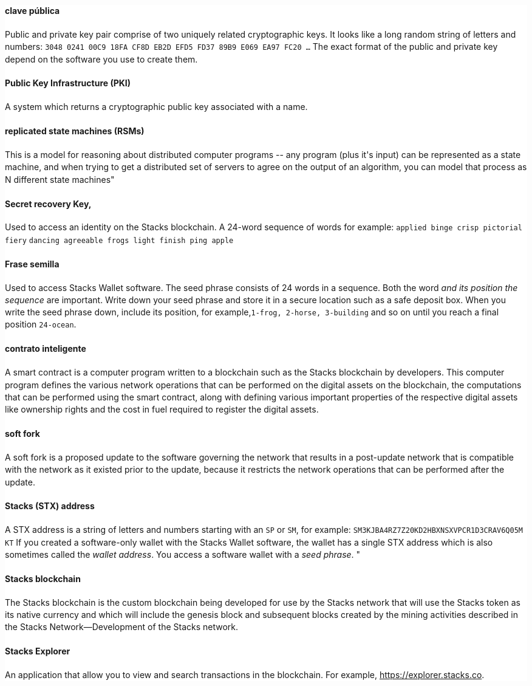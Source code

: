 #### clave pública
Public and private key pair comprise of two uniquely related cryptographic keys. It looks like a long random string of letters and numbers: `3048 0241 00C9 18FA CF8D EB2D EFD5 FD37 89B9 E069 EA97 FC20 …` The exact format of the public and private key depend on the software you use to create them.

#### Public Key Infrastructure (PKI)
A system which returns a cryptographic public key associated with a name.

#### replicated state machines (RSMs)
This is a model for reasoning about distributed computer programs -- any program (plus it's input) can be represented as a state machine, and when trying to get a distributed set of servers to agree on the output of an algorithm, you can model that process as N different state machines"

#### Secret recovery Key,
Used to access an identity on the Stacks blockchain. A 24-word sequence of words for example: `applied binge crisp pictorial fiery` `dancing agreeable frogs light finish ping apple`

#### Frase semilla

Used to access Stacks Wallet software. The seed phrase consists of 24 words in a sequence. Both the word *and its position the sequence*  are important. Write down your seed phrase and store it in a secure location such as a safe deposit box. When you write the seed phrase down, include its position, for example,`1-frog, 2-horse, 3-building` and so on until you reach a final position `24-ocean`.
#### contrato inteligente
A smart contract is a computer program written to a blockchain such as the Stacks blockchain by developers. This computer program defines the various network operations that can be performed on the digital assets on the blockchain, the computations that can be performed using the smart contract, along with defining various important properties of the respective digital assets like ownership rights and the cost in fuel required to register the digital assets.

#### soft fork
A soft fork is a proposed update to the software governing the network that results in a post-update network that is compatible with the network as it existed prior to the update, because it restricts the network operations that can be performed after the update.

#### Stacks (STX) address

 A STX address is a string of letters and numbers starting with an `SP` or `SM`, for example: `SM3KJBA4RZ7Z20KD2HBXNSXVPCR1D3CRAV6Q05MKT` If you created a software-only wallet with the Stacks Wallet software, the wallet has a single STX address which is also sometimes called the *wallet address*. You access a software wallet with a *seed phrase*. "

#### Stacks blockchain
The Stacks blockchain is the custom blockchain being developed for use by the Stacks network that will use the Stacks token as its native currency and which will include the genesis block and subsequent blocks created by the mining activities described in the Stacks Network—Development of the Stacks network.

#### Stacks Explorer
An application that allow you to view and search transactions in the blockchain. For example, https://explorer.stacks.co.
